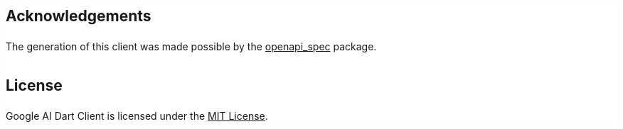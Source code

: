 ## Acknowledgements

The generation of this client was made possible by the [openapi_spec](https://github.com/tazatechnology/openapi_spec) package.

## License

Google AI Dart Client is licensed under the [MIT License](https://github.com/davidmigloz/langchain_dart/blob/main/LICENSE).
